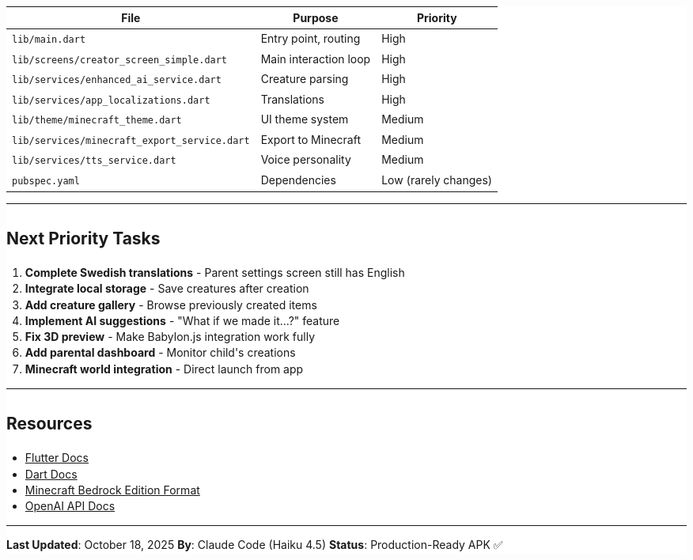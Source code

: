 | File | Purpose | Priority |
|------|---------|----------|
| `lib/main.dart` | Entry point, routing | High |
| `lib/screens/creator_screen_simple.dart` | Main interaction loop | High |
| `lib/services/enhanced_ai_service.dart` | Creature parsing | High |
| `lib/services/app_localizations.dart` | Translations | High |
| `lib/theme/minecraft_theme.dart` | UI theme system | Medium |
| `lib/services/minecraft_export_service.dart` | Export to Minecraft | Medium |
| `lib/services/tts_service.dart` | Voice personality | Medium |
| `pubspec.yaml` | Dependencies | Low (rarely changes) |

---

## Next Priority Tasks

1. **Complete Swedish translations** - Parent settings screen still has English
2. **Integrate local storage** - Save creatures after creation
3. **Add creature gallery** - Browse previously created items
4. **Implement AI suggestions** - "What if we made it...?" feature
5. **Fix 3D preview** - Make Babylon.js integration work fully
6. **Add parental dashboard** - Monitor child's creations
7. **Minecraft world integration** - Direct launch from app

---

## Resources

- [Flutter Docs](https://flutter.dev/docs)
- [Dart Docs](https://dart.dev/guides)
- [Minecraft Bedrock Edition Format](https://docs.microsoft.com/minecraft/creator/)
- [OpenAI API Docs](https://platform.openai.com/docs)

---

**Last Updated**: October 18, 2025
**By**: Claude Code (Haiku 4.5)
**Status**: Production-Ready APK ✅
